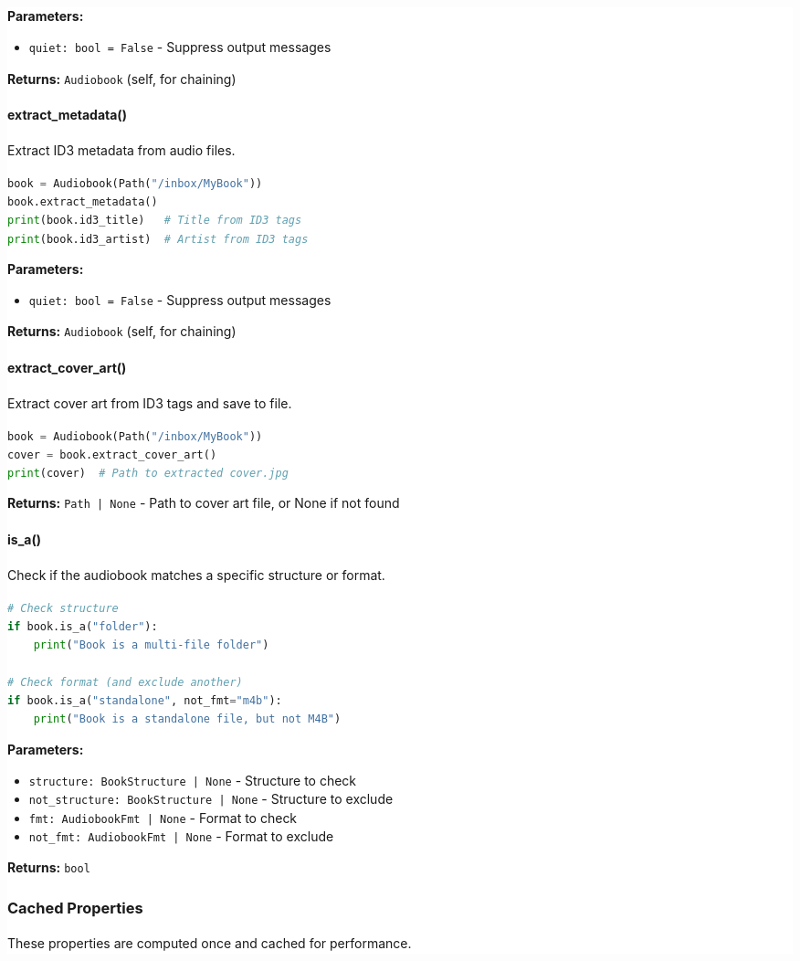 **Parameters:**
- `quiet: bool = False` - Suppress output messages

**Returns:** `Audiobook` (self, for chaining)

#### extract_metadata()

Extract ID3 metadata from audio files.

```python
book = Audiobook(Path("/inbox/MyBook"))
book.extract_metadata()
print(book.id3_title)   # Title from ID3 tags
print(book.id3_artist)  # Artist from ID3 tags
```

**Parameters:**
- `quiet: bool = False` - Suppress output messages

**Returns:** `Audiobook` (self, for chaining)

#### extract_cover_art()

Extract cover art from ID3 tags and save to file.

```python
book = Audiobook(Path("/inbox/MyBook"))
cover = book.extract_cover_art()
print(cover)  # Path to extracted cover.jpg
```

**Returns:** `Path | None` - Path to cover art file, or None if not found

#### is_a()

Check if the audiobook matches a specific structure or format.

```python
# Check structure
if book.is_a("folder"):
    print("Book is a multi-file folder")

# Check format (and exclude another)
if book.is_a("standalone", not_fmt="m4b"):
    print("Book is a standalone file, but not M4B")
```

**Parameters:**
- `structure: BookStructure | None` - Structure to check
- `not_structure: BookStructure | None` - Structure to exclude
- `fmt: AudiobookFmt | None` - Format to check
- `not_fmt: AudiobookFmt | None` - Format to exclude

**Returns:** `bool`

### Cached Properties

These properties are computed once and cached for performance.
